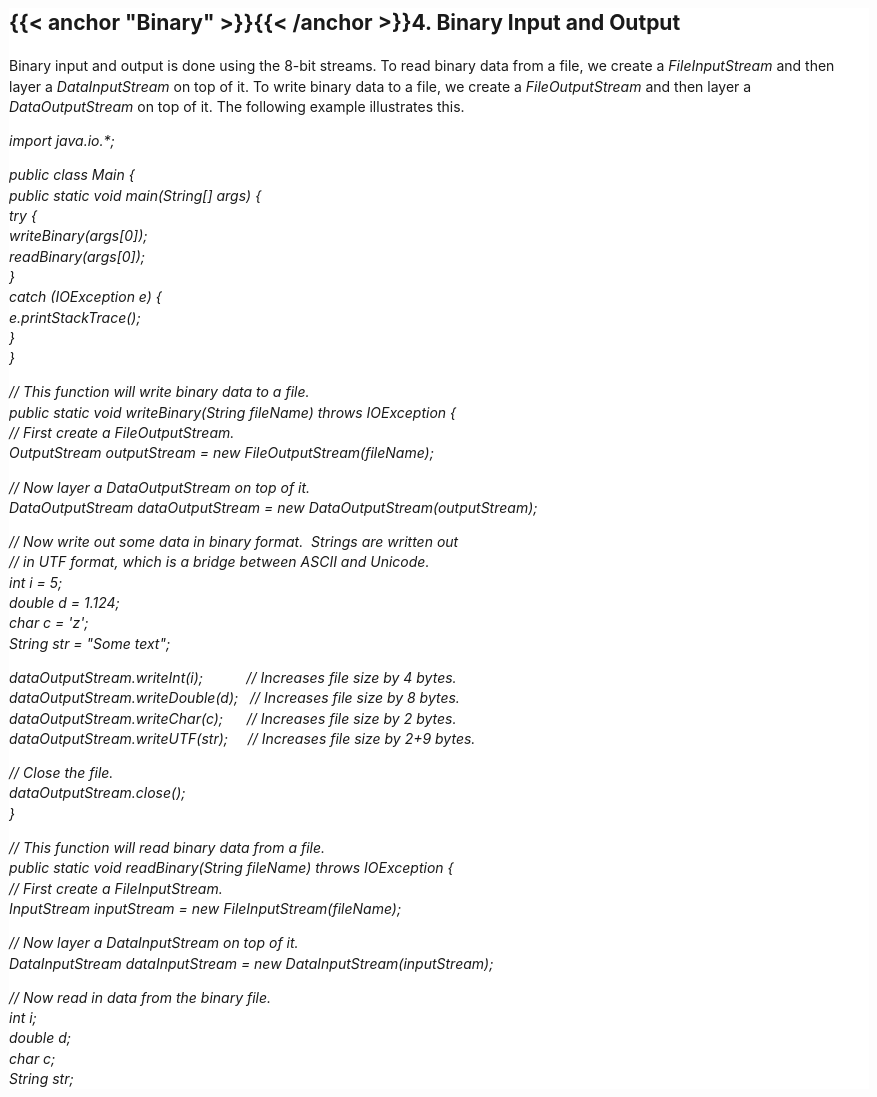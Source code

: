 {{< anchor "Binary" >}}{{< /anchor >}}4\. Binary Input and Output
-----------------------------------------------------------------

Binary input and output is done using the 8-bit streams. To read binary data from a file, we create a _FileInputStream_ and then layer a _DataInputStream_ on top of it. To write binary data to a file, we create a _FileOutputStream_ and then layer a _DataOutputStream_ on top of it. The following example illustrates this.

_import java.io.\*;_

 _public class Main {_  
 _public static void main(String\[\] args) {_  
 _try {_  
 _writeBinary(args\[0\]);_  
 _readBinary(args\[0\]);_  
 _}_  
 _catch (IOException e) {_  
 _e.printStackTrace();_  
 _}_  
 _}_

 _// This function will write binary data to a file._  
 _public static void writeBinary(String fileName) throws IOException {_  
 _// First create a FileOutputStream._  
 _OutputStream outputStream = new FileOutputStream(fileName);_

 _// Now layer a DataOutputStream on top of it._  
 _DataOutputStream dataOutputStream = new DataOutputStream(outputStream);_

 _// Now write out some data in binary format.  Strings are written out_  
 _// in UTF format, which is a bridge between ASCII and Unicode._  
 _int i = 5;_  
 _double d = 1.124;_  
 _char c = 'z';_  
 _String str = "Some text";_

 _dataOutputStream.writeInt(i);           // Increases file size by 4 bytes._  
 _dataOutputStream.writeDouble(d);   // Increases file size by 8 bytes._  
 _dataOutputStream.writeChar(c);      // Increases file size by 2 bytes._  
 _dataOutputStream.writeUTF(str);     // Increases file size by 2+9 bytes._

 _// Close the file._  
 _dataOutputStream.close();_  
 _}_

 _// This function will read binary data from a file._  
 _public static void readBinary(String fileName) throws IOException {_  
 _// First create a FileInputStream._  
 _InputStream inputStream = new FileInputStream(fileName);_

 _// Now layer a DataInputStream on top of it._  
 _DataInputStream dataInputStream = new DataInputStream(inputStream);_

 _// Now read in data from the binary file._  
 _int i;_  
 _double d;_  
 _char c;_  
 _String str;_
